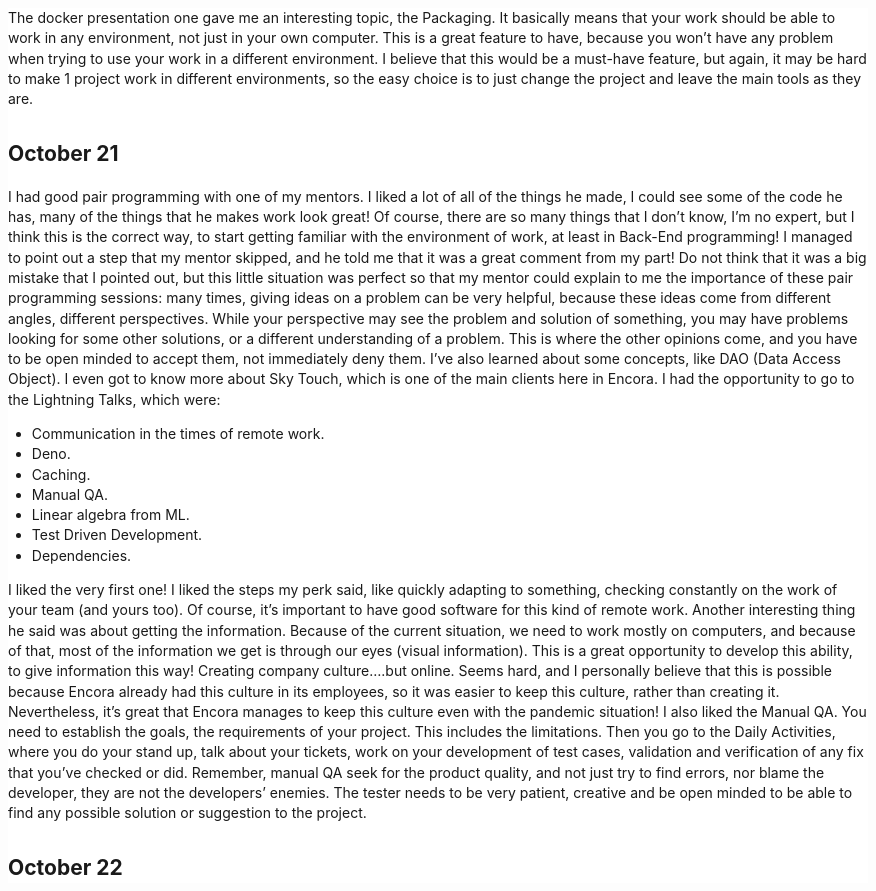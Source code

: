 The docker presentation one gave me an interesting topic, the Packaging. It basically means that your work should be able to work in any environment, not just in your own computer. This is a great feature to have, because you won’t have any problem when trying to use your work in a different environment. I believe that this would be a must-have feature, but again, it may be hard to make 1 project work in different environments, so the easy choice is to just change the project and leave the main tools as they are.

## October 21

I had good pair programming with one of my mentors. I liked a lot of all of the things he made, I could see some of the code he has, many of the things that he makes work look great! Of course, there are so many things that I don’t know, I’m no expert, but I think this is the correct way, to start getting familiar with the environment of work, at least in Back-End programming! I managed to point out a step that my mentor skipped, and he told me that it was a great comment from my part! Do not think that it was a big mistake that I pointed out, but this little situation was perfect so that my mentor could explain to me the importance of these pair programming sessions: many times, giving ideas on a problem can be very helpful, because these ideas come from different angles, different perspectives. While your perspective may see the problem and solution of something, you may have problems looking for some other solutions, or a different understanding of a problem. This is where the other opinions come, and you have to be open minded to accept them, not immediately deny them. I’ve also learned about some concepts, like DAO (Data Access Object). I even got to know more about Sky Touch, which is one of the main clients here in Encora.
I had the opportunity to go to the Lightning Talks, which were:
* Communication in the times of remote work.
* Deno.
* Caching.
* Manual QA.
* Linear algebra from ML.
* Test Driven Development.
* Dependencies.

I liked the very first one! I liked the steps my perk said, like quickly adapting to something, checking constantly on the work of your team (and yours too). Of course, it’s important to have good software for this kind of remote work. Another interesting thing he said was about getting the information. Because of the current situation, we need to work mostly on computers, and because of that, most of the information we get is through our eyes (visual information). This is a great opportunity to develop this ability, to give information this way!
Creating company culture….but online. Seems hard, and I personally believe that this is possible because Encora already had this culture in its employees, so it was easier to keep this culture, rather than creating it. Nevertheless, it’s great that Encora manages to keep this culture even with the pandemic situation!
I also liked the Manual QA. You need to establish the goals, the requirements of your project. This includes the limitations. Then you go to the Daily Activities, where you do your stand up, talk about your tickets, work on your development of test cases, validation and verification of any fix that you’ve checked or did.
Remember, manual QA seek for the product quality, and not just try to find errors, nor blame the developer, they are not the developers’ enemies. The tester needs to be very patient, creative and be open minded to be able to find any possible solution or suggestion to the project.

## October 22
